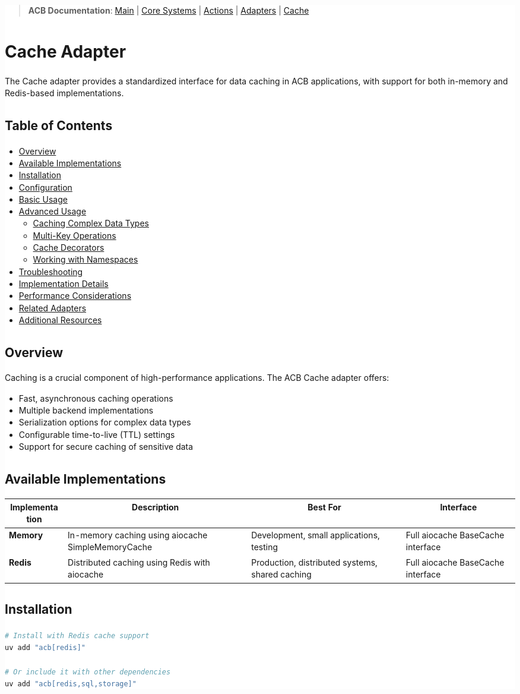 > **ACB Documentation**: [Main](<../../../README.md>) | [Core Systems](<../../README.md>) | [Actions](<../../actions/README.md>) | [Adapters](<../README.md>) | [Cache](<./README.md>)

# Cache Adapter

The Cache adapter provides a standardized interface for data caching in ACB applications, with support for both in-memory and Redis-based implementations.

## Table of Contents

- [Overview](<#overview>)
- [Available Implementations](<#available-implementations>)
- [Installation](<#installation>)
- [Configuration](<#configuration>)
- [Basic Usage](<#basic-usage>)
- [Advanced Usage](<#advanced-usage>)
  - [Caching Complex Data Types](<#caching-complex-data-types>)
  - [Multi-Key Operations](<#multi-key-operations>)
  - [Cache Decorators](<#cache-decorators>)
  - [Working with Namespaces](<#working-with-namespaces>)
- [Troubleshooting](<#troubleshooting>)
- [Implementation Details](<#implementation-details>)
- [Performance Considerations](<#performance-considerations>)
- [Related Adapters](<#related-adapters>)
- [Additional Resources](<#additional-resources>)

## Overview

Caching is a crucial component of high-performance applications. The ACB Cache adapter offers:

- Fast, asynchronous caching operations
- Multiple backend implementations
- Serialization options for complex data types
- Configurable time-to-live (TTL) settings
- Support for secure caching of sensitive data

## Available Implementations

| Implementation | Description | Best For | Interface |
| -------------- | -------------------------------------------------- | ----------------------------------------------- | --------------------------------- |
| **Memory** | In-memory caching using aiocache SimpleMemoryCache | Development, small applications, testing | Full aiocache BaseCache interface |
| **Redis** | Distributed caching using Redis with aiocache | Production, distributed systems, shared caching | Full aiocache BaseCache interface |

## Installation

```bash
# Install with Redis cache support
uv add "acb[redis]"

# Or include it with other dependencies
uv add "acb[redis,sql,storage]"
```
